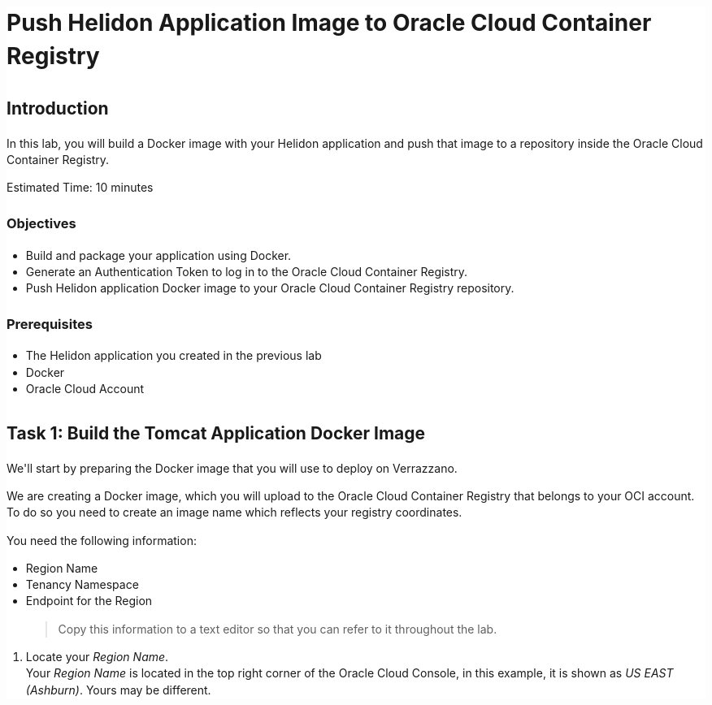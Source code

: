 # Push Helidon Application Image to Oracle Cloud Container Registry

## Introduction

In this lab, you will build a Docker image with your Helidon application and push that image to a repository inside the Oracle Cloud Container Registry.

Estimated Time: 10 minutes

### Objectives

* Build and package your application using Docker.
* Generate an Authentication Token to log in to the Oracle Cloud Container Registry.
* Push Helidon application Docker image to your Oracle Cloud Container Registry repository.

### Prerequisites

* The Helidon application you created in the previous lab
* Docker
* Oracle Cloud Account


## Task 1: Build the Tomcat Application Docker Image

We'll start by preparing the Docker image that you will use to deploy on Verrazzano.

We are creating a Docker image, which you will upload to the Oracle Cloud Container Registry that belongs to your OCI account. To do so you need to create an image name which reflects your registry coordinates.

You need the following information:

* Region Name
* Tenancy Namespace
* Endpoint for the Region
    >Copy this information to a text editor so that you can refer to it throughout the lab.


1. Locate your *Region Name*. <br>
Your *Region Name* is located in the top right corner of the Oracle Cloud Console, in this example, it is shown as *US EAST (Ashburn)*. Yours may be different.
